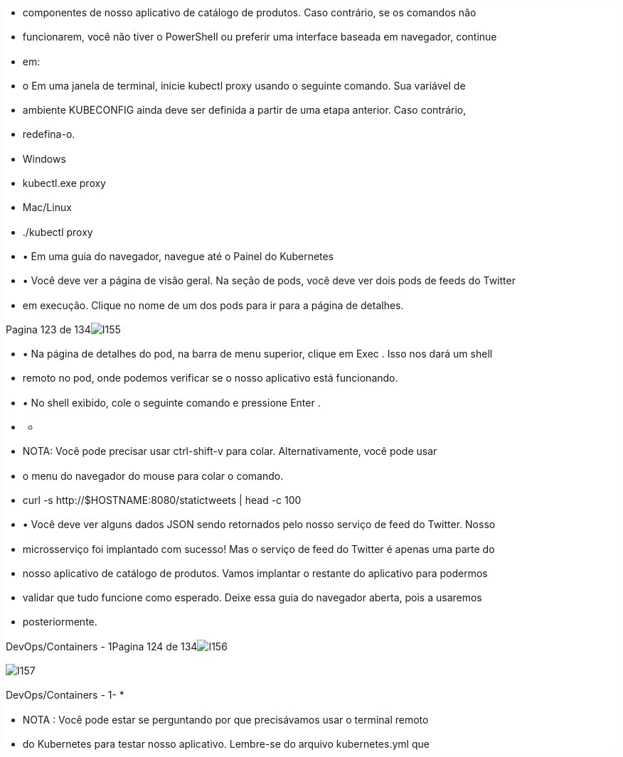 - componentes de nosso aplicativo de catálogo de produtos. Caso contrário, se os comandos não

- funcionarem, você não tiver o PowerShell ou preferir uma interface baseada em navegador, continue

- em:

- o Em uma janela de terminal, inicie kubectl proxy usando o seguinte comando. Sua variável de

- ambiente KUBECONFIG ainda deve ser definida a partir de uma etapa anterior. Caso contrário,

- redefina-o.

- Windows

- kubectl.exe proxy

- Mac/Linux

- ./kubectl proxy

- • Em uma guia do navegador, navegue até o Painel do Kubernetes

- • Você deve ver a página de visão geral. Na seção de pods, você deve ver dois pods de feeds do Twitter

- em execução. Clique no nome de um dos pods para ir para a página de detalhes.

Pagina 123 de 134![I155](images/I155)

- • Na página de detalhes do pod, na barra de menu superior, clique em Exec . Isso nos dará um shell

- remoto no pod, onde podemos verificar se o nosso aplicativo está funcionando.

- • No shell exibido, cole o seguinte comando e pressione Enter .

- *

- NOTA: Você pode precisar usar ctrl-shift-v para colar. Alternativamente, você pode usar

- o menu do navegador do mouse para colar o comando.

- curl -s http://$HOSTNAME:8080/statictweets | head -c 100

- • Você deve ver alguns dados JSON sendo retornados pelo nosso serviço de feed do Twitter. Nosso

- microsserviço foi implantado com sucesso! Mas o serviço de feed do Twitter é apenas uma parte do

- nosso aplicativo de catálogo de produtos. Vamos implantar o restante do aplicativo para podermos

- validar que tudo funcione como esperado. Deixe essa guia do navegador aberta, pois a usaremos

- posteriormente.

DevOps/Containers - 1Pagina 124 de 134![I156](images/I156)

![I157](images/I157)

DevOps/Containers - 1- *

- NOTA : Você pode estar se perguntando por que precisávamos usar o terminal remoto

- do Kubernetes para testar nosso aplicativo. Lembre-se do arquivo kubernetes.yml que
